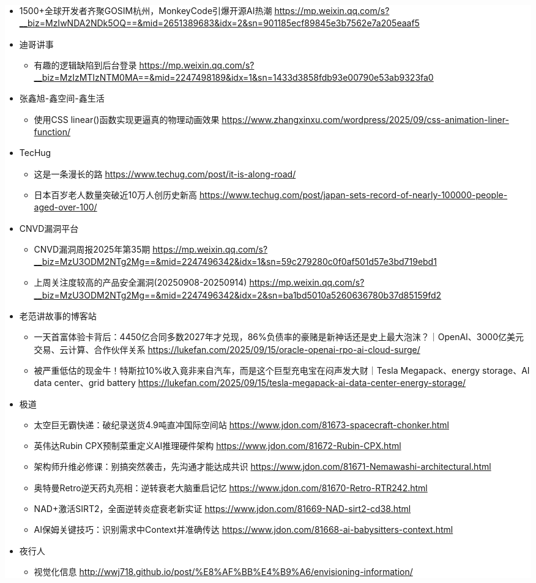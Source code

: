   - 1500+全球开发者齐聚GOSIM杭州，MonkeyCode引爆开源AI热潮
https://mp.weixin.qq.com/s?__biz=MzIwNDA2NDk5OQ==&mid=2651389683&idx=2&sn=901185ecf89845e3b7562e7a205eaaf5

- 迪哥讲事
  - 有趣的逻辑缺陷到后台登录
https://mp.weixin.qq.com/s?__biz=MzIzMTIzNTM0MA==&mid=2247498189&idx=1&sn=1433d3858fdb93e00790e53ab9323fa0

- 张鑫旭-鑫空间-鑫生活
  - 使用CSS linear()函数实现更逼真的物理动画效果
https://www.zhangxinxu.com/wordpress/2025/09/css-animation-liner-function/

- TecHug
  - 这是一条漫长的路
https://www.techug.com/post/it-is-along-road/

  - 日本百岁老人数量突破近10万人创历史新高
https://www.techug.com/post/japan-sets-record-of-nearly-100000-people-aged-over-100/

- CNVD漏洞平台
  - CNVD漏洞周报2025年第35期
https://mp.weixin.qq.com/s?__biz=MzU3ODM2NTg2Mg==&mid=2247496342&idx=1&sn=59c279280c0f0af501d57e3bd719ebd1

  - 上周关注度较高的产品安全漏洞(20250908-20250914)
https://mp.weixin.qq.com/s?__biz=MzU3ODM2NTg2Mg==&mid=2247496342&idx=2&sn=ba1bd5010a5260636780b37d85159fd2

- 老范讲故事的博客站
  - 一天首富体验卡背后：4450亿合同多数2027年才兑现，86%负债率的豪赌是新神话还是史上最大泡沫？｜OpenAI、3000亿美元交易、云计算、合作伙伴关系
https://lukefan.com/2025/09/15/oracle-openai-rpo-ai-cloud-surge/

  - 被严重低估的现金牛！特斯拉10%收入竟非来自汽车，而是这个巨型充电宝在闷声发大财｜Tesla Megapack、energy storage、AI data center、grid battery
https://lukefan.com/2025/09/15/tesla-megapack-ai-data-center-energy-storage/

- 极道
  - 太空巨无霸快递：破纪录送货4.9吨直冲国际空间站
https://www.jdon.com/81673-spacecraft-chonker.html

  - 英伟达Rubin CPX预制菜重定义AI推理硬件架构
https://www.jdon.com/81672-Rubin-CPX.html

  - 架构师升维必修课：别搞突然袭击，先沟通才能达成共识
https://www.jdon.com/81671-Nemawashi-architectural.html

  - 奥特曼Retro逆天药丸亮相：逆转衰老大脑重启记忆
https://www.jdon.com/81670-Retro-RTR242.html

  - NAD+激活SIRT2，全面逆转炎症衰老新实证
https://www.jdon.com/81669-NAD-sirt2-cd38.html

  - AI保姆关键技巧：识别需求中Context并准确传达
https://www.jdon.com/81668-ai-babysitters-context.html

- 夜行人
  - 视觉化信息
http://wwj718.github.io/post/%E8%AF%BB%E4%B9%A6/envisioning-information/
